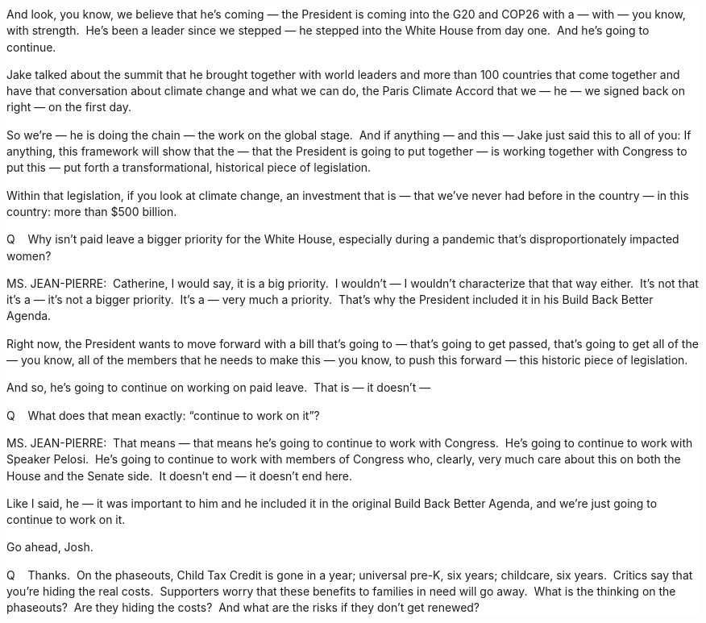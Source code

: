 And look, you know, we believe that he’s coming — the President is
coming into the G20 and COP26 with a — with — you know, with strength. 
He’s been a leader since we stepped — he stepped into the White House
from day one.  And he’s going to continue.  
  
Jake talked about the summit that he brought together with world leaders
and more than 100 countries that come together and have that
conversation about climate change and what we can do, the Paris Climate
Accord that we — he — we signed back on right — on the first day.  
  
So we’re — he is doing the chain — the work on the global stage.  And if
anything — and this — Jake just said this to all of you: If anything,
this framework will show that the — that the President is going to put
together — is working together with Congress to put this — put forth a
transformational, historical piece of legislation.  
  
Within that legislation, if you look at climate change, an investment
that is — that we’ve never had before in the country — in this country:
more than $500 billion.  
  
Q    Why isn’t paid leave a bigger priority for the White House,
especially during a pandemic that’s disproportionately impacted women?
   
  
MS. JEAN-PIERRE:  Catherine, I would say, it is a big priority.  I
wouldn’t — I wouldn’t characterize that that way either.  It’s not that
it’s a — it’s not a bigger priority.  It’s a — very much a priority. 
That’s why the President included it in his Build Back Better Agenda.   
  
Right now, the President wants to move forward with a bill that’s going
to — that’s going to get passed, that’s going to get all of the — you
know, all of the members that he needs to make this — you know, to push
this forward — this historic piece of legislation.  
  
And so, he’s going to continue on working on paid leave.  That is — it
doesn’t —  
  
Q    What does that mean exactly: “continue to work on it”?   
  
MS. JEAN-PIERRE:  That means — that means he’s going to continue to work
with Congress.  He’s going to continue to work with Speaker Pelosi. 
He’s going to continue to work with members of Congress who, clearly,
very much care about this on both the House and the Senate side.  It
doesn’t end — it doesn’t end here.   
  
Like I said, he — it was important to him and he included it in the
original Build Back Better Agenda, and we’re just going to continue to
work on it.  
  
Go ahead, Josh.  
  
Q    Thanks.  On the phaseouts, Child Tax Credit is gone in a year;
universal pre-K, six years; childcare, six years.  Critics say that
you’re hiding the real costs.  Supporters worry that these benefits to
families in need will go away.  What is the thinking on the phaseouts? 
Are they hiding the costs?  And what are the risks if they don’t get
renewed?  
  